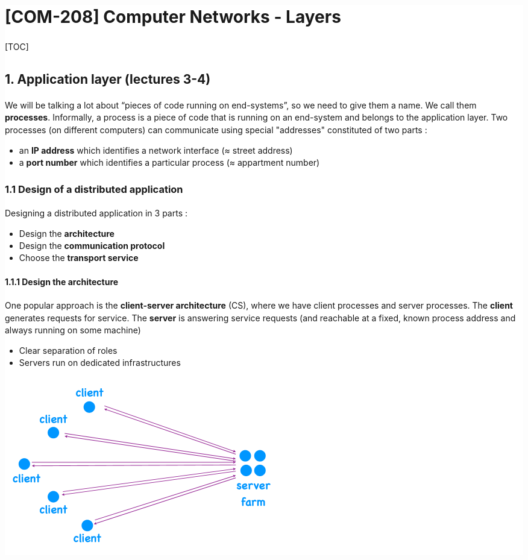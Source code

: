 

# [COM-208] Computer Networks - Layers

[TOC]

## 1.	Application layer (lectures 3-4)

We will be talking a lot about “pieces of code running on end-systems”, so we need to give them a name. We call them **processes**. Informally, a process is a piece of code that is running on an end-system and belongs to the application layer. Two processes (on different computers) can communicate using special "addresses" constituted of two parts :

- an **IP address** which identifies a network interface ($\approx$ street address)
- a **port number** which identifies a particular process ($\approx$ appartment number)



### 1.1	Design of a distributed application

Designing a distributed application in 3 parts :

- Design the **architecture**
- Design the **communication protocol**
- Choose the **transport service**



#### 1.1.1 Design the architecture

One popular approach is the **client-server architecture** (CS), where we have client processes and server processes. The **client** generates requests for service. The **server** is answering service requests (and reachable at a fixed, known process address and always running on some machine)

- Clear separation of roles
- Servers run on dedicated infrastructures

<img src="images/layers/architecture-client-server.png" style="zoom: 50%;" />
